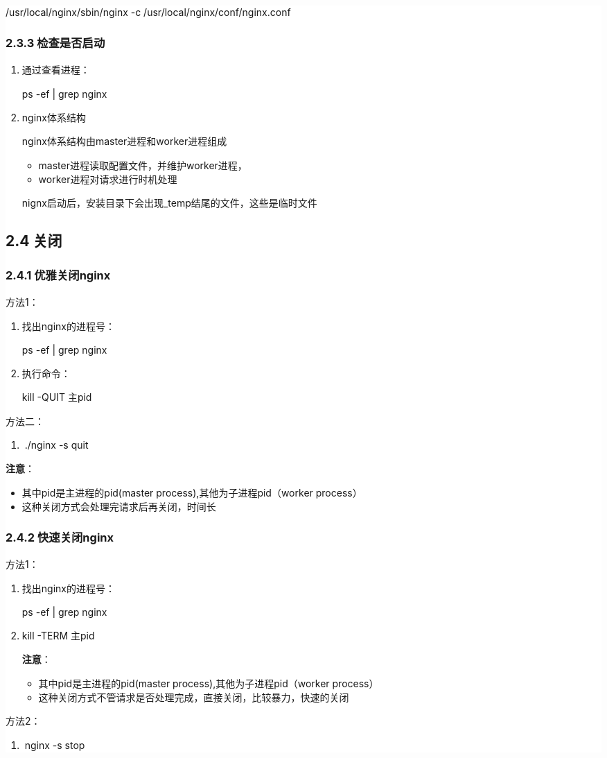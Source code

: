    /usr/local/nginx/sbin/nginx -c /usr/local/nginx/conf/nginx.conf

### 2.3.3 检查是否启动

1. 通过查看进程：

   ps -ef | grep nginx

2. nginx体系结构

   nginx体系结构由master进程和worker进程组成

   - master进程读取配置文件，并维护worker进程，
   - worker进程对请求进行时机处理

   nignx启动后，安装目录下会出现_temp结尾的文件，这些是临时文件

## 2.4 关闭

### 2.4.1 优雅关闭nginx

方法1：

1. 找出nginx的进程号：

   ps -ef | grep nginx

2. 执行命令：

   kill -QUIT 主pid

方法二：

1. ​	./nginx -s quit

**注意**：

- 其中pid是主进程的pid(master process),其他为子进程pid（worker process）
- 这种关闭方式会处理完请求后再关闭，时间长



### 2.4.2 快速关闭nginx

方法1：

1. 找出nginx的进程号：

   ps -ef | grep nginx

2. kill -TERM 主pid

   **注意**：

   - 其中pid是主进程的pid(master process),其他为子进程pid（worker process）
   - 这种关闭方式不管请求是否处理完成，直接关闭，比较暴力，快速的关闭

方法2：

1. ​	nginx -s stop
